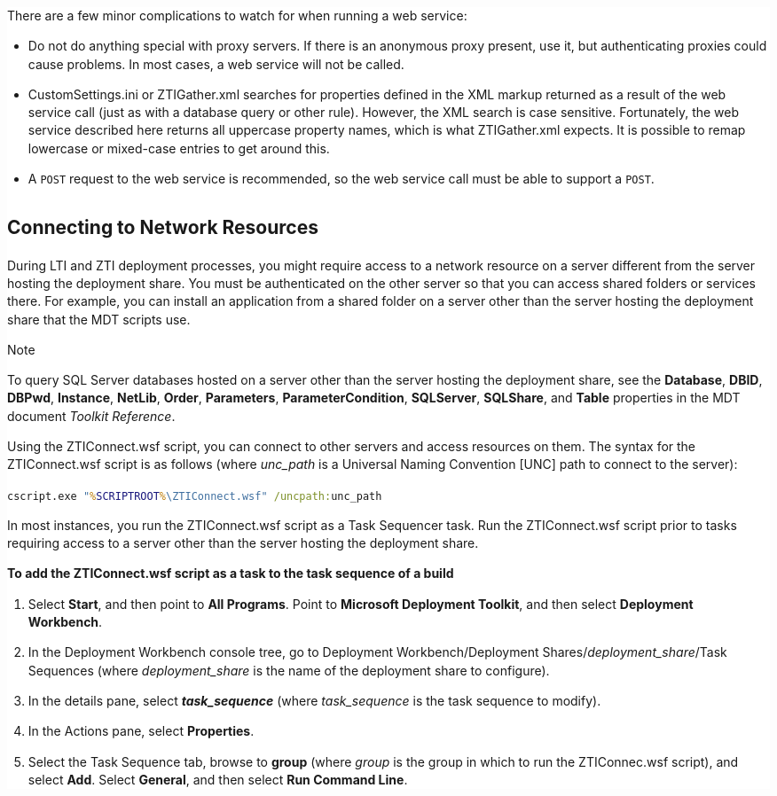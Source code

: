  There are a few minor complications to watch for when running a web service:

- Do not do anything special with proxy servers. If there is an anonymous proxy present, use it, but authenticating proxies could cause problems. In most cases, a web service will not be called.

- CustomSettings.ini or ZTIGather.xml searches for properties defined in the XML markup returned as a result of the web service call (just as with a database query or other rule). However, the XML search is case sensitive. Fortunately, the web service described here returns all uppercase property names, which is what ZTIGather.xml expects. It is possible to remap lowercase or mixed-case entries to get around this.

- A `POST` request to the web service is recommended, so the web service call must be able to support a `POST`.

## Connecting to Network Resources

During LTI and ZTI deployment processes, you might require access to a network resource on a server different from the server hosting the deployment share. You must be authenticated on the other server so that you can access shared folders or services there. For example, you can install an application from a shared folder on a server other than the server hosting the deployment share that the MDT scripts use.

> [!NOTE]
>
> To query SQL Server databases hosted on a server other than the server hosting the deployment share, see the **Database**, **DBID**, **DBPwd**, **Instance**, **NetLib**, **Order**, **Parameters**, **ParameterCondition**, **SQLServer**, **SQLShare**, and **Table** properties in the MDT document *Toolkit Reference*.

 Using the ZTIConnect.wsf script, you can connect to other servers and access resources on them. The syntax for the ZTIConnect.wsf script is as follows (where *unc_path* is a Universal Naming Convention [UNC] path to connect to the server):

```cmd
cscript.exe "%SCRIPTROOT%\ZTIConnect.wsf" /uncpath:unc_path
```

 In most instances, you run the ZTIConnect.wsf script as a Task Sequencer task. Run the ZTIConnect.wsf script prior to tasks requiring access to a server other than the server hosting the deployment share.

 **To add the ZTIConnect.wsf script as a task to the task sequence of a build**

1. Select **Start**, and then point to **All Programs**. Point to **Microsoft Deployment Toolkit**, and then select **Deployment Workbench**.

2. In the Deployment Workbench console tree, go to Deployment Workbench/Deployment Shares/*deployment_share*/Task Sequences (where *deployment_share* is the name of the deployment share to configure).

3. In the details pane, select ***task_sequence*** (where *task_sequence* is the task sequence to modify).

4. In the Actions pane, select **Properties**.

5. Select the Task Sequence tab, browse to **group** (where *group* is the group in which to run the ZTIConnec.wsf script), and select **Add**. Select **General**, and then select **Run Command Line**.
